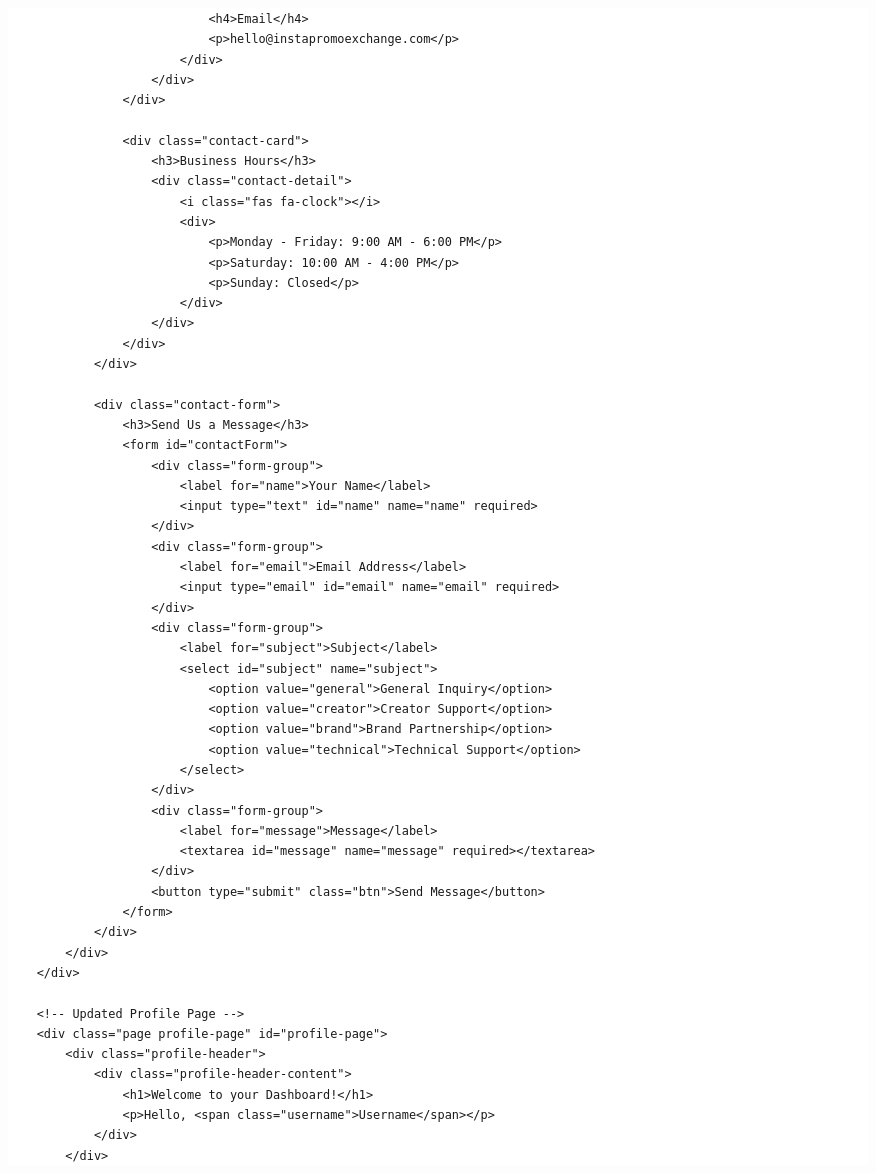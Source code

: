                                 <h4>Email</h4>
                                <p>hello@instapromoexchange.com</p>
                            </div>
                        </div>
                    </div>
                    
                    <div class="contact-card">
                        <h3>Business Hours</h3>
                        <div class="contact-detail">
                            <i class="fas fa-clock"></i>
                            <div>
                                <p>Monday - Friday: 9:00 AM - 6:00 PM</p>
                                <p>Saturday: 10:00 AM - 4:00 PM</p>
                                <p>Sunday: Closed</p>
                            </div>
                        </div>
                    </div>
                </div>
                
                <div class="contact-form">
                    <h3>Send Us a Message</h3>
                    <form id="contactForm">
                        <div class="form-group">
                            <label for="name">Your Name</label>
                            <input type="text" id="name" name="name" required>
                        </div>
                        <div class="form-group">
                            <label for="email">Email Address</label>
                            <input type="email" id="email" name="email" required>
                        </div>
                        <div class="form-group">
                            <label for="subject">Subject</label>
                            <select id="subject" name="subject">
                                <option value="general">General Inquiry</option>
                                <option value="creator">Creator Support</option>
                                <option value="brand">Brand Partnership</option>
                                <option value="technical">Technical Support</option>
                            </select>
                        </div>
                        <div class="form-group">
                            <label for="message">Message</label>
                            <textarea id="message" name="message" required></textarea>
                        </div>
                        <button type="submit" class="btn">Send Message</button>
                    </form>
                </div>
            </div>
        </div>
        
        <!-- Updated Profile Page -->
        <div class="page profile-page" id="profile-page">
            <div class="profile-header">
                <div class="profile-header-content">
                    <h1>Welcome to your Dashboard!</h1>
                    <p>Hello, <span class="username">Username</span></p>
                </div>
            </div>
            